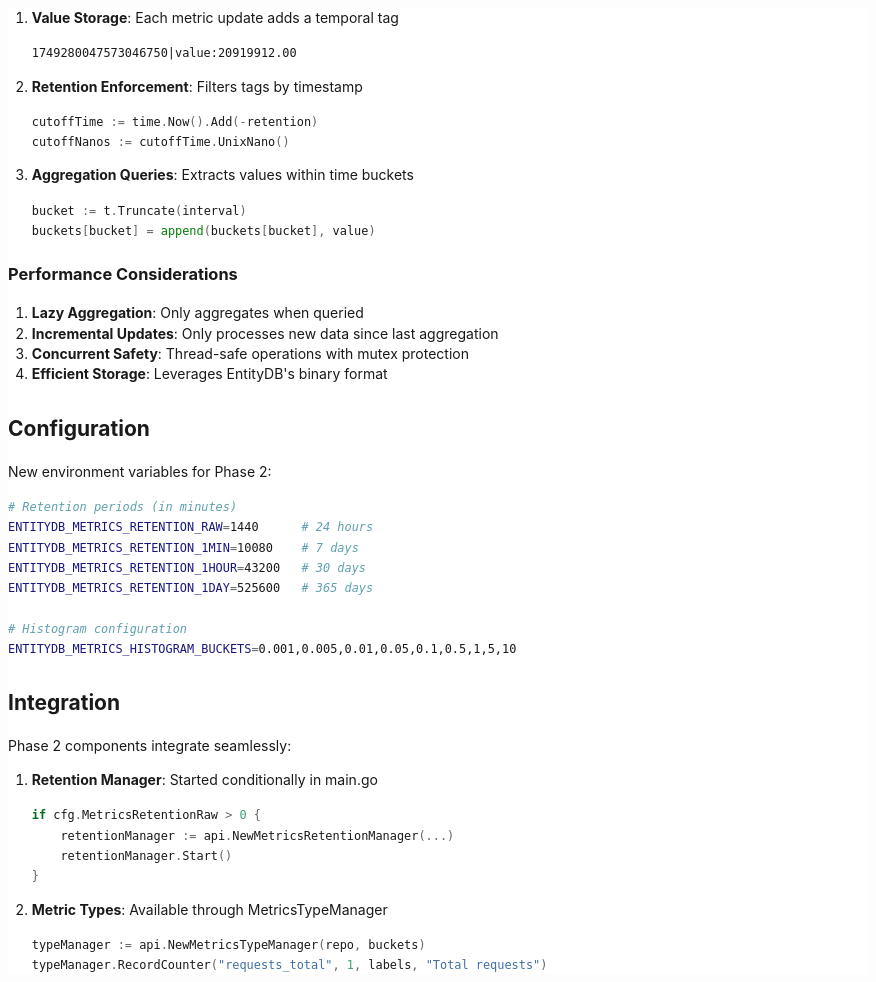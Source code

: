 1. **Value Storage**: Each metric update adds a temporal tag
   ```
   1749280047573046750|value:20919912.00
   ```

2. **Retention Enforcement**: Filters tags by timestamp
   ```go
   cutoffTime := time.Now().Add(-retention)
   cutoffNanos := cutoffTime.UnixNano()
   ```

3. **Aggregation Queries**: Extracts values within time buckets
   ```go
   bucket := t.Truncate(interval)
   buckets[bucket] = append(buckets[bucket], value)
   ```

### Performance Considerations

1. **Lazy Aggregation**: Only aggregates when queried
2. **Incremental Updates**: Only processes new data since last aggregation
3. **Concurrent Safety**: Thread-safe operations with mutex protection
4. **Efficient Storage**: Leverages EntityDB's binary format

## Configuration

New environment variables for Phase 2:
```bash
# Retention periods (in minutes)
ENTITYDB_METRICS_RETENTION_RAW=1440      # 24 hours
ENTITYDB_METRICS_RETENTION_1MIN=10080    # 7 days
ENTITYDB_METRICS_RETENTION_1HOUR=43200   # 30 days
ENTITYDB_METRICS_RETENTION_1DAY=525600   # 365 days

# Histogram configuration
ENTITYDB_METRICS_HISTOGRAM_BUCKETS=0.001,0.005,0.01,0.05,0.1,0.5,1,5,10
```

## Integration

Phase 2 components integrate seamlessly:

1. **Retention Manager**: Started conditionally in main.go
   ```go
   if cfg.MetricsRetentionRaw > 0 {
       retentionManager := api.NewMetricsRetentionManager(...)
       retentionManager.Start()
   }
   ```

2. **Metric Types**: Available through MetricsTypeManager
   ```go
   typeManager := api.NewMetricsTypeManager(repo, buckets)
   typeManager.RecordCounter("requests_total", 1, labels, "Total requests")
   ```
